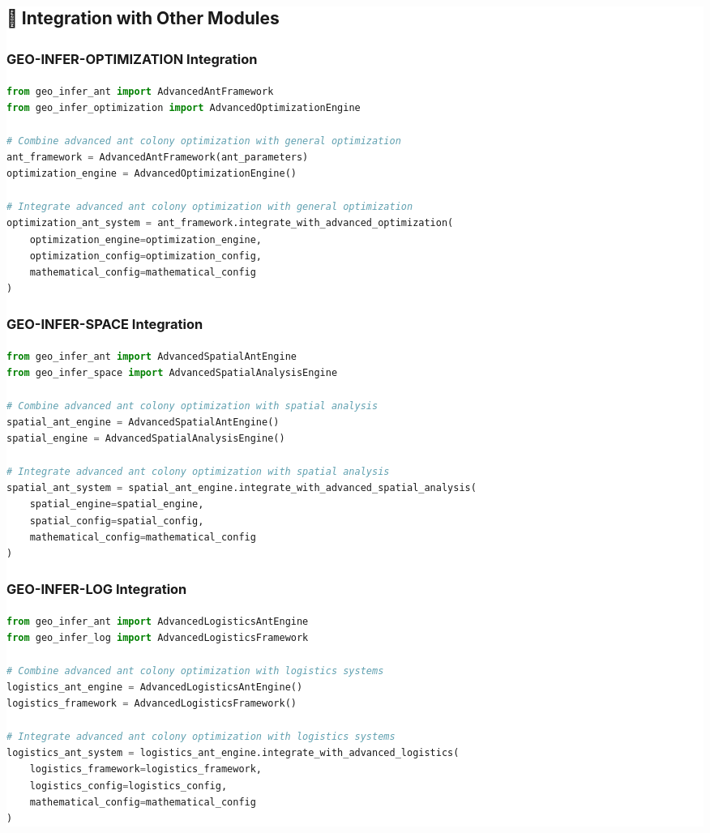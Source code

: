 ## 🔗 Integration with Other Modules

### GEO-INFER-OPTIMIZATION Integration

```python
from geo_infer_ant import AdvancedAntFramework
from geo_infer_optimization import AdvancedOptimizationEngine

# Combine advanced ant colony optimization with general optimization
ant_framework = AdvancedAntFramework(ant_parameters)
optimization_engine = AdvancedOptimizationEngine()

# Integrate advanced ant colony optimization with general optimization
optimization_ant_system = ant_framework.integrate_with_advanced_optimization(
    optimization_engine=optimization_engine,
    optimization_config=optimization_config,
    mathematical_config=mathematical_config
)
```

### GEO-INFER-SPACE Integration

```python
from geo_infer_ant import AdvancedSpatialAntEngine
from geo_infer_space import AdvancedSpatialAnalysisEngine

# Combine advanced ant colony optimization with spatial analysis
spatial_ant_engine = AdvancedSpatialAntEngine()
spatial_engine = AdvancedSpatialAnalysisEngine()

# Integrate advanced ant colony optimization with spatial analysis
spatial_ant_system = spatial_ant_engine.integrate_with_advanced_spatial_analysis(
    spatial_engine=spatial_engine,
    spatial_config=spatial_config,
    mathematical_config=mathematical_config
)
```

### GEO-INFER-LOG Integration

```python
from geo_infer_ant import AdvancedLogisticsAntEngine
from geo_infer_log import AdvancedLogisticsFramework

# Combine advanced ant colony optimization with logistics systems
logistics_ant_engine = AdvancedLogisticsAntEngine()
logistics_framework = AdvancedLogisticsFramework()

# Integrate advanced ant colony optimization with logistics systems
logistics_ant_system = logistics_ant_engine.integrate_with_advanced_logistics(
    logistics_framework=logistics_framework,
    logistics_config=logistics_config,
    mathematical_config=mathematical_config
)
```
